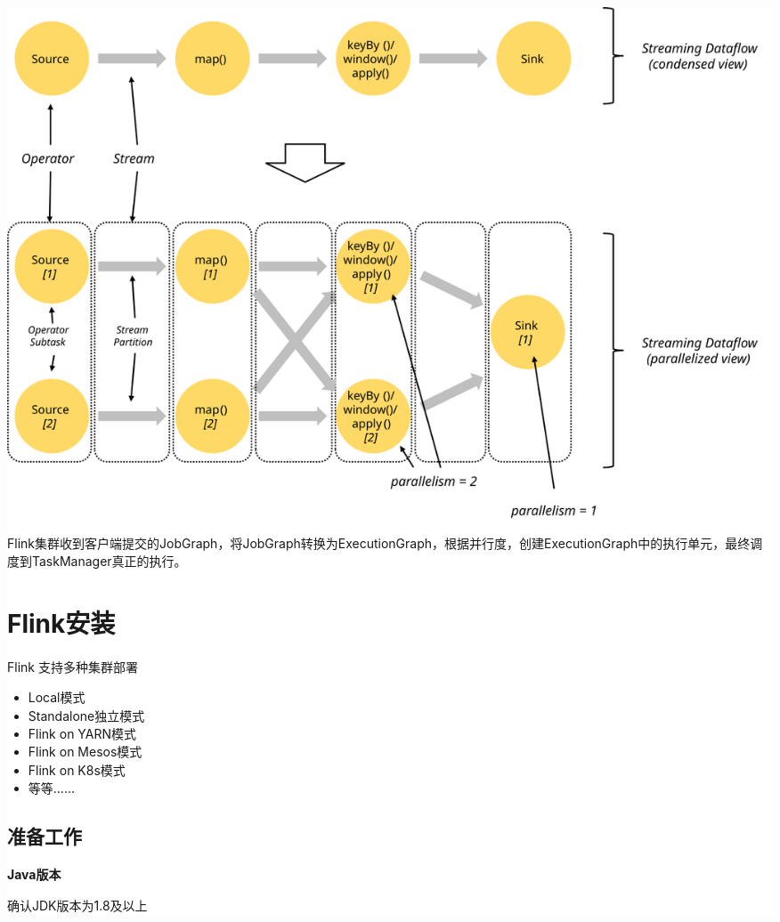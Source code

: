 
![img](./images/code-run2.svg)

Flink集群收到客户端提交的JobGraph，将JobGraph转换为ExecutionGraph，根据并行度，创建ExecutionGraph中的执行单元，最终调度到TaskManager真正的执行。

# Flink安装

Flink 支持多种集群部署

- Local模式
- Standalone独立模式
- Flink on YARN模式
- Flink on Mesos模式
- Flink on K8s模式
- 等等……

## 准备工作

**Java版本**

确认JDK版本为1.8及以上

